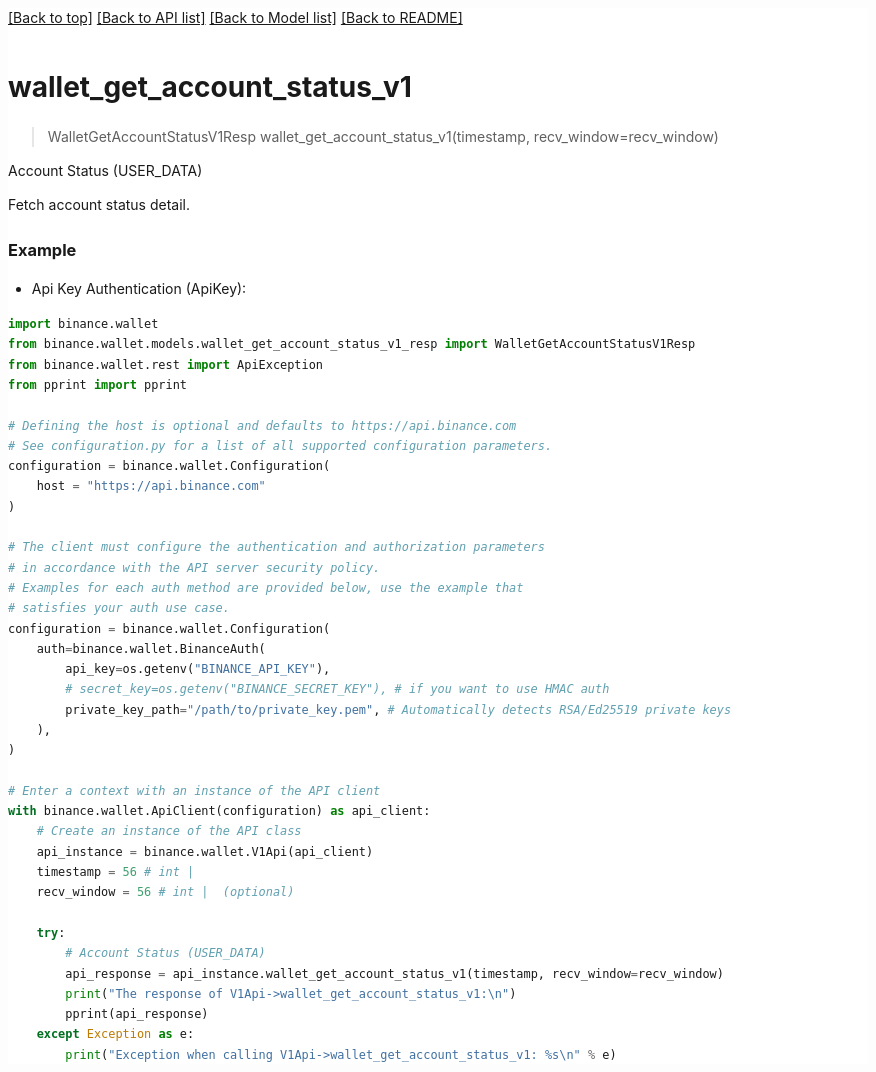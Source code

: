 [[Back to top]](#) [[Back to API list]](../README.md#documentation-for-api-endpoints) [[Back to Model list]](../README.md#documentation-for-models) [[Back to README]](../README.md)

# **wallet_get_account_status_v1**
> WalletGetAccountStatusV1Resp wallet_get_account_status_v1(timestamp, recv_window=recv_window)

Account Status (USER_DATA)

Fetch account status detail.

### Example

* Api Key Authentication (ApiKey):

```python
import binance.wallet
from binance.wallet.models.wallet_get_account_status_v1_resp import WalletGetAccountStatusV1Resp
from binance.wallet.rest import ApiException
from pprint import pprint

# Defining the host is optional and defaults to https://api.binance.com
# See configuration.py for a list of all supported configuration parameters.
configuration = binance.wallet.Configuration(
    host = "https://api.binance.com"
)

# The client must configure the authentication and authorization parameters
# in accordance with the API server security policy.
# Examples for each auth method are provided below, use the example that
# satisfies your auth use case.
configuration = binance.wallet.Configuration(
    auth=binance.wallet.BinanceAuth(
        api_key=os.getenv("BINANCE_API_KEY"),
        # secret_key=os.getenv("BINANCE_SECRET_KEY"), # if you want to use HMAC auth
        private_key_path="/path/to/private_key.pem", # Automatically detects RSA/Ed25519 private keys
    ),
)

# Enter a context with an instance of the API client
with binance.wallet.ApiClient(configuration) as api_client:
    # Create an instance of the API class
    api_instance = binance.wallet.V1Api(api_client)
    timestamp = 56 # int | 
    recv_window = 56 # int |  (optional)

    try:
        # Account Status (USER_DATA)
        api_response = api_instance.wallet_get_account_status_v1(timestamp, recv_window=recv_window)
        print("The response of V1Api->wallet_get_account_status_v1:\n")
        pprint(api_response)
    except Exception as e:
        print("Exception when calling V1Api->wallet_get_account_status_v1: %s\n" % e)
```

